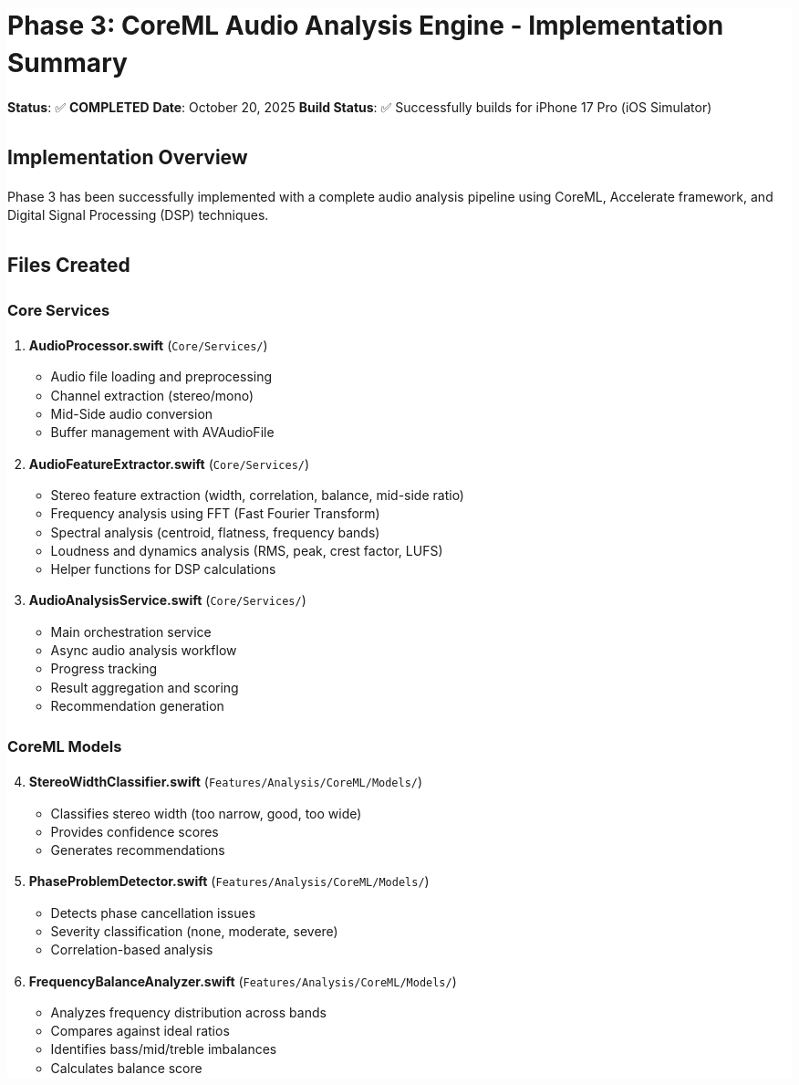 # Phase 3: CoreML Audio Analysis Engine - Implementation Summary

**Status**: ✅ **COMPLETED**
**Date**: October 20, 2025
**Build Status**: ✅ Successfully builds for iPhone 17 Pro (iOS Simulator)

## Implementation Overview

Phase 3 has been successfully implemented with a complete audio analysis pipeline using CoreML, Accelerate framework, and Digital Signal Processing (DSP) techniques.

## Files Created

### Core Services
1. **AudioProcessor.swift** (`Core/Services/`)
   - Audio file loading and preprocessing
   - Channel extraction (stereo/mono)
   - Mid-Side audio conversion
   - Buffer management with AVAudioFile

2. **AudioFeatureExtractor.swift** (`Core/Services/`)
   - Stereo feature extraction (width, correlation, balance, mid-side ratio)
   - Frequency analysis using FFT (Fast Fourier Transform)
   - Spectral analysis (centroid, flatness, frequency bands)
   - Loudness and dynamics analysis (RMS, peak, crest factor, LUFS)
   - Helper functions for DSP calculations

3. **AudioAnalysisService.swift** (`Core/Services/`)
   - Main orchestration service
   - Async audio analysis workflow
   - Progress tracking
   - Result aggregation and scoring
   - Recommendation generation

### CoreML Models
4. **StereoWidthClassifier.swift** (`Features/Analysis/CoreML/Models/`)
   - Classifies stereo width (too narrow, good, too wide)
   - Provides confidence scores
   - Generates recommendations

5. **PhaseProblemDetector.swift** (`Features/Analysis/CoreML/Models/`)
   - Detects phase cancellation issues
   - Severity classification (none, moderate, severe)
   - Correlation-based analysis

6. **FrequencyBalanceAnalyzer.swift** (`Features/Analysis/CoreML/Models/`)
   - Analyzes frequency distribution across bands
   - Compares against ideal ratios
   - Identifies bass/mid/treble imbalances
   - Calculates balance score
